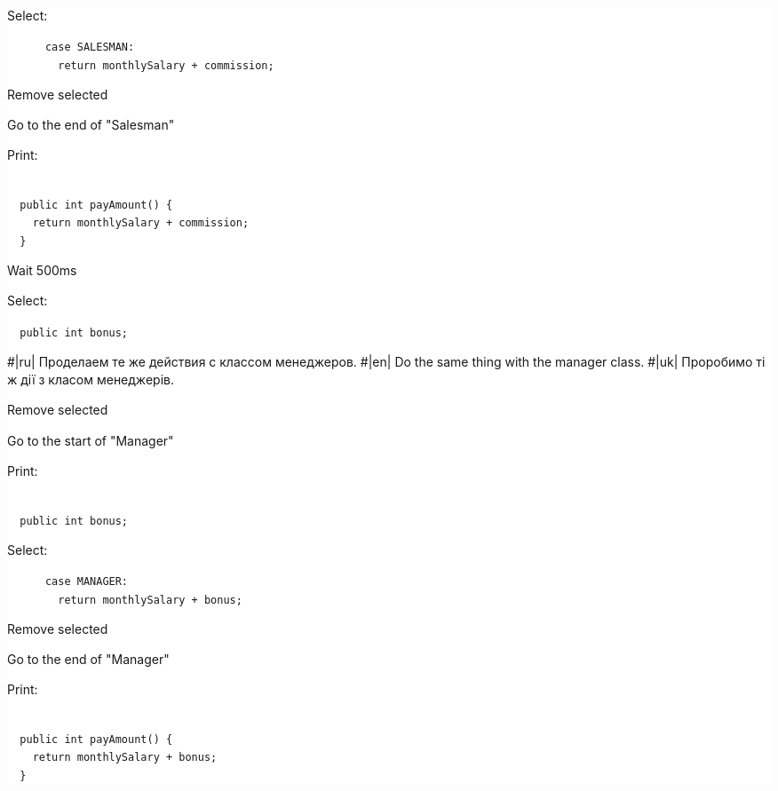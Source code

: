 Select:
```
      case SALESMAN:
        return monthlySalary + commission;

```

Remove selected

Go to the end of "Salesman"

Print:
```

  public int payAmount() {
    return monthlySalary + commission;
  }
```

Wait 500ms

Select:
```
  public int bonus;

```

#|ru| Проделаем те же действия с классом менеджеров.
#|en| Do the same thing with the manager class.
#|uk| Проробимо ті ж дії з класом менеджерів.

Remove selected

Go to the start of "Manager"

Print:
```

  public int bonus;
```

Select:
```
      case MANAGER:
        return monthlySalary + bonus;

```

Remove selected


Go to the end of "Manager"

Print:
```

  public int payAmount() {
    return monthlySalary + bonus;
  }
```
